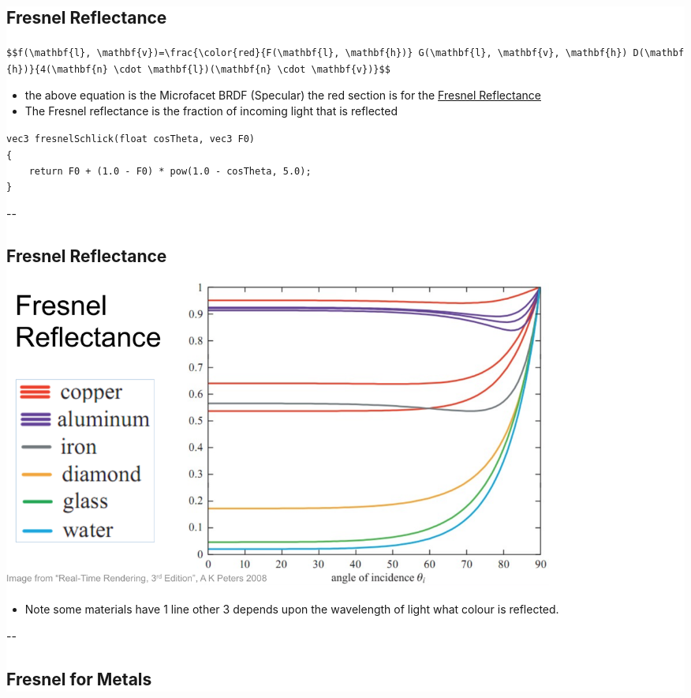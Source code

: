 ## Fresnel Reflectance

`$$f(\mathbf{l}, \mathbf{v})=\frac{\color{red}{F(\mathbf{l}, \mathbf{h})} G(\mathbf{l}, \mathbf{v}, \mathbf{h}) D(\mathbf{h})}{4(\mathbf{n} \cdot \mathbf{l})(\mathbf{n} \cdot \mathbf{v})}$$`

- the above equation is the Microfacet BRDF (Specular) the red section is for the [Fresnel Reflectance](https://en.wikipedia.org/wiki/Fresnel_equations)
- The Fresnel reflectance is the fraction of incoming light that is reflected

```
vec3 fresnelSchlick(float cosTheta, vec3 F0)
{
    return F0 + (1.0 - F0) * pow(1.0 - cosTheta, 5.0);
}
```


--

## Fresnel Reflectance

<a href="http://www.realtimerendering.com/book.html"><img src="images/fresnel.png" width="80%"></a>

- Note some materials have 1 line other 3 depends upon the wavelength of light what colour is reflected.


--

## Fresnel for Metals
